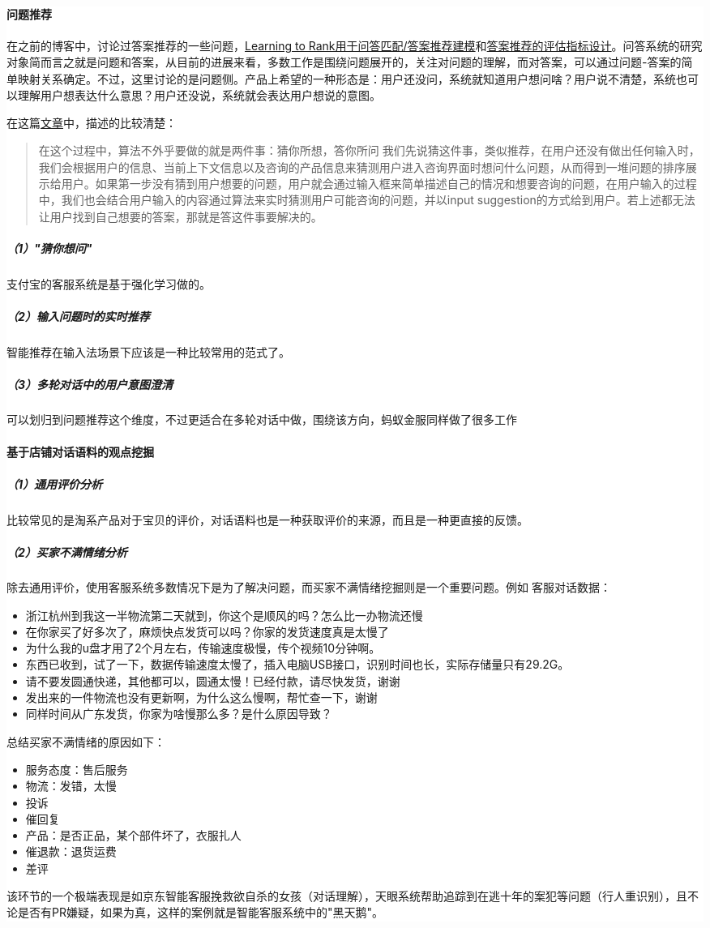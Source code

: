 
#### 问题推荐

在之前的博客中，讨论过答案推荐的一些问题，[Learning to Rank用于问答匹配/答案推荐建模](https://zhpmatrix.github.io/2020/08/02/learning-to-rank/)和[答案推荐的评估指标设计](https://zhpmatrix.github.io/2020/08/02/answer-recommend-metric/)。问答系统的研究对象简而言之就是问题和答案，从目前的进展来看，多数工作是围绕问题展开的，关注对问题的理解，而对答案，可以通过问题-答案的简单映射关系确定。不过，这里讨论的是问题侧。产品上希望的一种形态是：用户还没问，系统就知道用户想问啥？用户说不清楚，系统也可以理解用户想表达什么意思？用户还没说，系统就会表达用户想说的意图。

在这篇[文章](https://juejin.im/entry/6844903653107564552)中，描述的比较清楚：

>在这个过程中，算法不外乎要做的就是两件事：猜你所想，答你所问
我们先说猜这件事，类似推荐，在用户还没有做出任何输入时，我们会根据用户的信息、当前上下文信息以及咨询的产品信息来猜测用户进入咨询界面时想问什么问题，从而得到一堆问题的排序展示给用户。如果第一步没有猜到用户想要的问题，用户就会通过输入框来简单描述自己的情况和想要咨询的问题，在用户输入的过程中，我们也会结合用户输入的内容通过算法来实时猜测用户可能咨询的问题，并以input suggestion的方式给到用户。若上述都无法让用户找到自己想要的答案，那就是答这件事要解决的。

##### （1）"猜你想问"

支付宝的客服系统是基于强化学习做的。

##### （2）输入问题时的实时推荐

智能推荐在输入法场景下应该是一种比较常用的范式了。

##### （3）多轮对话中的用户意图澄清

可以划归到问题推荐这个维度，不过更适合在多轮对话中做，围绕该方向，蚂蚁金服同样做了很多工作

#### 基于店铺对话语料的观点挖掘

##### （1）通用评价分析

比较常见的是淘系产品对于宝贝的评价，对话语料也是一种获取评价的来源，而且是一种更直接的反馈。

##### （2）买家不满情绪分析

除去通用评价，使用客服系统多数情况下是为了解决问题，而买家不满情绪挖掘则是一个重要问题。例如
客服对话数据：

+ 浙江杭州到我这⼀半物流第⼆天就到，你这个是顺⻛的吗？怎么⽐⼀办物流还慢
+ 在你家买了好多次了，麻烦快点发货可以吗？你家的发货速度真是太慢了
+ 为什么我的u盘才⽤了2个⽉左右，传输速度极慢，传个视频10分钟啊。
+ 东⻄已收到，试了⼀下，数据传输速度太慢了，插⼊电脑USB接⼝，识别时间也⻓，实际存储量只有29.2G。
+ 请不要发圆通快递，其他都可以，圆通太慢！已经付款，请尽快发货，谢谢
+ 发出来的⼀件物流也没有更新啊，为什么这么慢啊，帮忙查⼀下，谢谢
+ 同样时间从⼴东发货，你家为啥慢那么多？是什么原因导致？

总结买家不满情绪的原因如下：

+ 服务态度：售后服务
+ 物流：发错，太慢
+ 投诉
+ 催回复
+ 产品：是否正品，某个部件坏了，衣服扎人
+ 催退款：退货运费
+ 差评

该环节的一个极端表现是如京东智能客服挽救欲自杀的女孩（对话理解），天眼系统帮助追踪到在逃十年的案犯等问题（行人重识别），且不论是否有PR嫌疑，如果为真，这样的案例就是智能客服系统中的"黑天鹅"。
